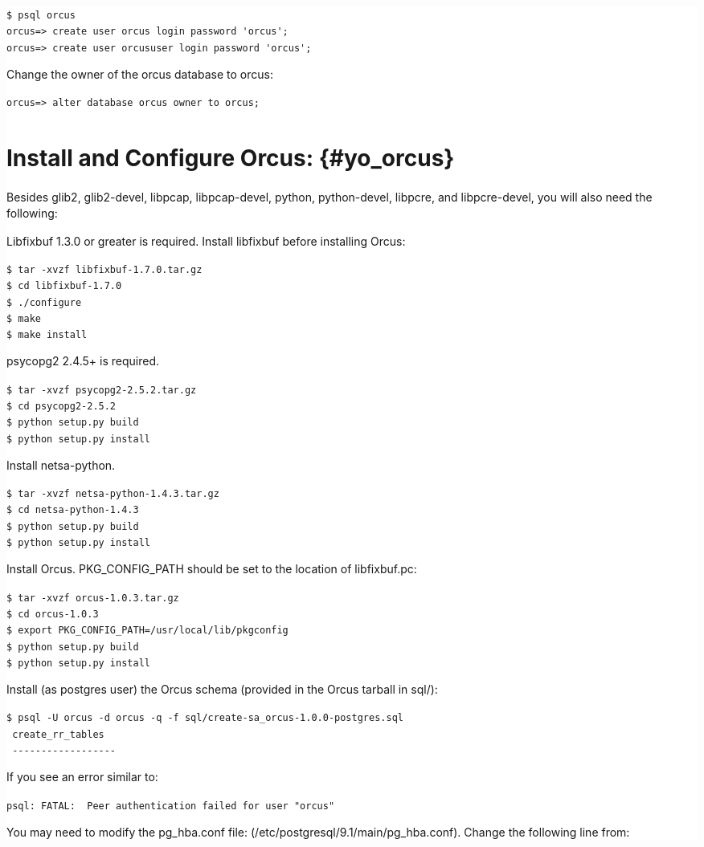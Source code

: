     $ psql orcus
    orcus=> create user orcus login password 'orcus';
    orcus=> create user orcususer login password 'orcus';

Change the owner of the orcus database to orcus:

    orcus=> alter database orcus owner to orcus;


Install and Configure Orcus: {#yo_orcus}
========================================

Besides glib2, glib2-devel, libpcap, libpcap-devel, python, python-devel,
libpcre, and libpcre-devel,
you will also need the following:

Libfixbuf 1.3.0 or greater is required.
Install libfixbuf before installing Orcus:

    $ tar -xvzf libfixbuf-1.7.0.tar.gz
    $ cd libfixbuf-1.7.0
    $ ./configure
    $ make
    $ make install

psycopg2 2.4.5+ is required.

    $ tar -xvzf psycopg2-2.5.2.tar.gz
    $ cd psycopg2-2.5.2
    $ python setup.py build
    $ python setup.py install

Install netsa-python.

    $ tar -xvzf netsa-python-1.4.3.tar.gz
    $ cd netsa-python-1.4.3
    $ python setup.py build
    $ python setup.py install

Install Orcus.  PKG_CONFIG_PATH should be set to the location of libfixbuf.pc:

    $ tar -xvzf orcus-1.0.3.tar.gz
    $ cd orcus-1.0.3
    $ export PKG_CONFIG_PATH=/usr/local/lib/pkgconfig
    $ python setup.py build
    $ python setup.py install

Install (as postgres user) the Orcus schema (provided in the Orcus tarball in sql/):

    $ psql -U orcus -d orcus -q -f sql/create-sa_orcus-1.0.0-postgres.sql
     create_rr_tables
     ------------------

If you see an error similar to:

    psql: FATAL:  Peer authentication failed for user "orcus"

You may need to modify the pg_hba.conf file: (/etc/postgresql/9.1/main/pg_hba.conf).
Change the following line from:
